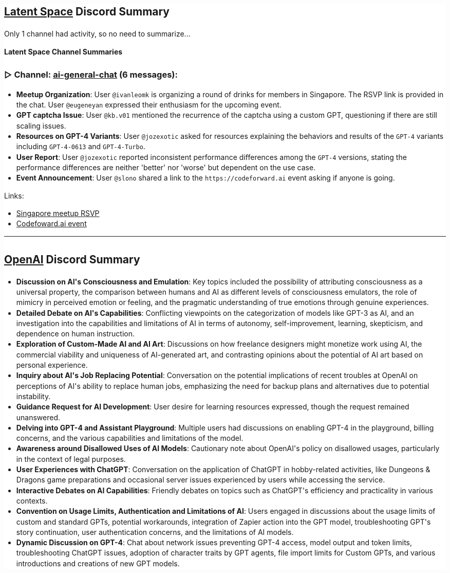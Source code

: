 ## [Latent Space](https://discord.com/channels/822583790773862470) Discord Summary

Only 1 channel had activity, so no need to summarize...

**Latent Space Channel Summaries**

### ▷ Channel: [ai-general-chat](https://discord.com/channels/822583790773862470/1075282825051385876) (6 messages): 

- **Meetup Organization**: User `@ivanleomk` is organizing a round of drinks for members in Singapore. The RSVP link is provided in the chat. User `@eugeneyan` expressed their enthusiasm for the upcoming event.
- **GPT captcha Issue**: User `@kb.v01` mentioned the recurrence of the captcha using a custom GPT, questioning if there are still scaling issues. 
- **Resources on GPT-4 Variants**: User `@jozexotic` asked for resources explaining the behaviors and results of the `GPT-4` variants including `GPT-4-0613` and `GPT-4-Turbo`.
- **User Report**: User `@jozexotic` reported inconsistent performance differences among the `GPT-4` versions, stating the performance differences are neither 'better' nor 'worse' but dependent on the use case.
- **Event Announcement**: User `@slono` shared a link to the `https://codeforward.ai` event asking if anyone is going. 

Links:
- [Singapore meetup RSVP](https://lu.ma/ml-llm-beers)
- [Codefoward.ai event](https://codeforward.ai)
        

---

## [OpenAI](https://discord.com/channels/974519864045756446) Discord Summary

- **Discussion on AI's Consciousness and Emulation**: Key topics included the possibility of attributing consciousness as a universal property, the comparison between humans and AI as different levels of consciousness emulators, the role of mimicry in perceived emotion or feeling, and the pragmatic understanding of true emotions through genuine experiences.
- **Detailed Debate on AI's Capabilities**: Conflicting viewpoints on the categorization of models like GPT-3 as AI, and an investigation into the capabilities and limitations of AI in terms of autonomy, self-improvement, learning, skepticism, and dependence on human instruction.
- **Exploration of Custom-Made AI and AI Art**: Discussions on how freelance designers might monetize work using AI, the commercial viability and uniqueness of AI-generated art, and contrasting opinions about the potential of AI art based on personal experience.
- **Inquiry about AI's Job Replacing Potential**: Conversation on the potential implications of recent troubles at OpenAI on perceptions of AI's ability to replace human jobs, emphasizing the need for backup plans and alternatives due to potential instability.
- **Guidance Request for AI Development**: User desire for learning resources expressed, though the request remained unanswered.
- **Delving into GPT-4 and Assistant Playground**: Multiple users had discussions on enabling GPT-4 in the playground, billing concerns, and the various capabilities and limitations of the model. 
- **Awareness around Disallowed Uses of AI Models**: Cautionary note about OpenAI's policy on disallowed usages, particularly in the context of legal purposes.
- **User Experiences with ChatGPT**: Conversation on the application of ChatGPT in hobby-related activities, like Dungeons & Dragons game preparations and occasional server issues experienced by users while accessing the service.
- **Interactive Debates on AI Capabilities**: Friendly debates on topics such as ChatGPT's efficiency and practicality in various contexts.
- **Convention on Usage Limits, Authentication and Limitations of AI**: Users engaged in discussions about the usage limits of custom and standard GPTs, potential workarounds, integration of Zapier action into the GPT model, troubleshooting GPT's story continuation, user authentication concerns, and the limitations of AI models.
- **Dynamic Discussion on GPT-4**: Chat about network issues preventing GPT-4 access, model output and token limits, troubleshooting ChatGPT issues, adoption of character traits by GPT agents, file import limits for Custom GPTs, and various introductions and creations of new GPT models.